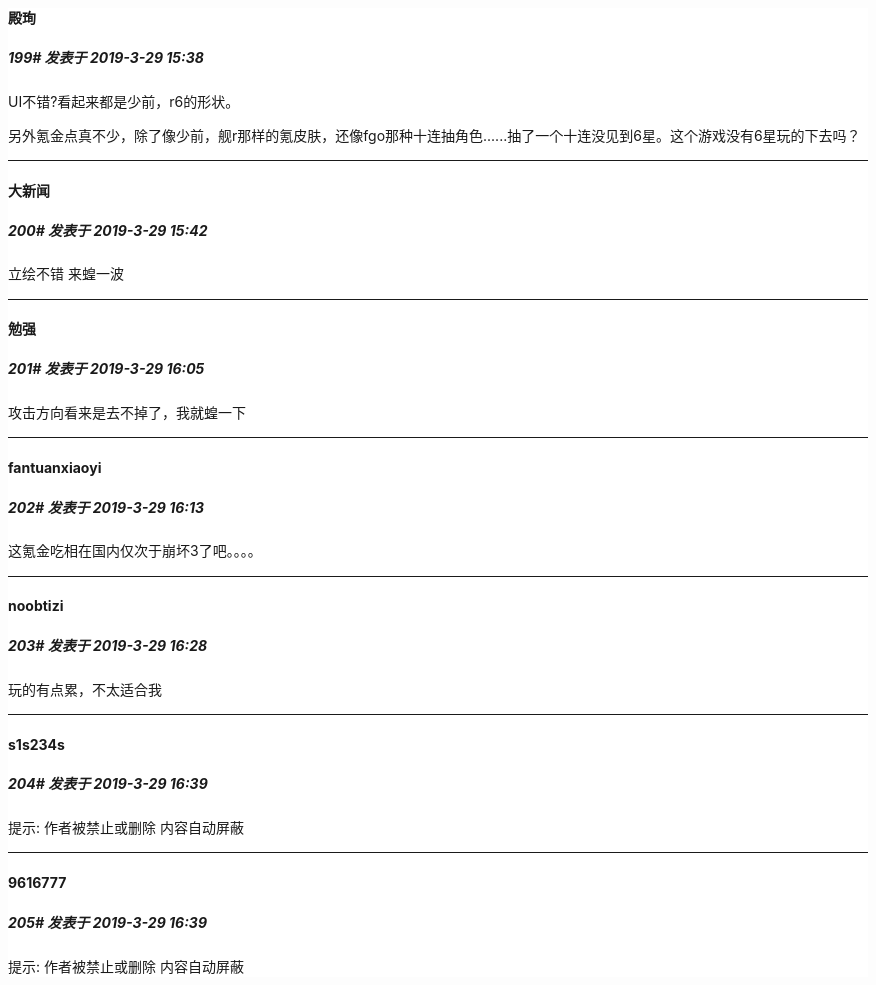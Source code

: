 ####  殿珣  
##### 199#       发表于 2019-3-29 15:38


UI不错?看起来都是少前，r6的形状。

另外氪金点真不少，除了像少前，舰r那样的氪皮肤，还像fgo那种十连抽角色......抽了一个十连没见到6星。这个游戏没有6星玩的下去吗？


*****

####  大新闻  
##### 200#       发表于 2019-3-29 15:42


立绘不错 来蝗一波


*****

####  勉强  
##### 201#       发表于 2019-3-29 16:05


攻击方向看来是去不掉了，我就蝗一下


*****

####  fantuanxiaoyi  
##### 202#       发表于 2019-3-29 16:13


这氪金吃相在国内仅次于崩坏3了吧。。。。


*****

####  noobtizi  
##### 203#       发表于 2019-3-29 16:28


玩的有点累，不太适合我


*****

####  s1s234s  
##### 204#       发表于 2019-3-29 16:39

提示: 作者被禁止或删除 内容自动屏蔽


*****

####  9616777  
##### 205#       发表于 2019-3-29 16:39

提示: 作者被禁止或删除 内容自动屏蔽
